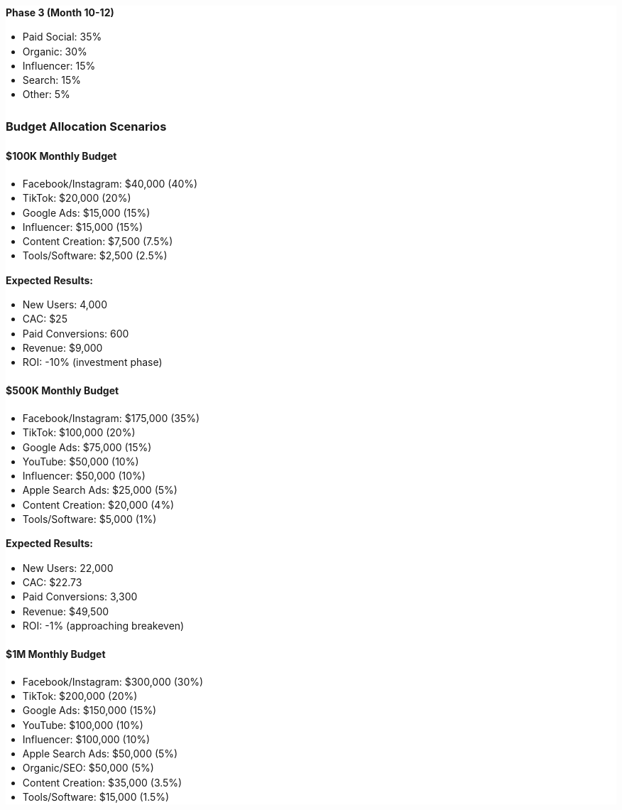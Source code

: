 **Phase 3 (Month 10-12)**
- Paid Social: 35%
- Organic: 30%
- Influencer: 15%
- Search: 15%
- Other: 5%

### Budget Allocation Scenarios

#### $100K Monthly Budget
- Facebook/Instagram: $40,000 (40%)
- TikTok: $20,000 (20%)
- Google Ads: $15,000 (15%)
- Influencer: $15,000 (15%)
- Content Creation: $7,500 (7.5%)
- Tools/Software: $2,500 (2.5%)

**Expected Results:**
- New Users: 4,000
- CAC: $25
- Paid Conversions: 600
- Revenue: $9,000
- ROI: -10% (investment phase)

#### $500K Monthly Budget
- Facebook/Instagram: $175,000 (35%)
- TikTok: $100,000 (20%)
- Google Ads: $75,000 (15%)
- YouTube: $50,000 (10%)
- Influencer: $50,000 (10%)
- Apple Search Ads: $25,000 (5%)
- Content Creation: $20,000 (4%)
- Tools/Software: $5,000 (1%)

**Expected Results:**
- New Users: 22,000
- CAC: $22.73
- Paid Conversions: 3,300
- Revenue: $49,500
- ROI: -1% (approaching breakeven)

#### $1M Monthly Budget
- Facebook/Instagram: $300,000 (30%)
- TikTok: $200,000 (20%)
- Google Ads: $150,000 (15%)
- YouTube: $100,000 (10%)
- Influencer: $100,000 (10%)
- Apple Search Ads: $50,000 (5%)
- Organic/SEO: $50,000 (5%)
- Content Creation: $35,000 (3.5%)
- Tools/Software: $15,000 (1.5%)
